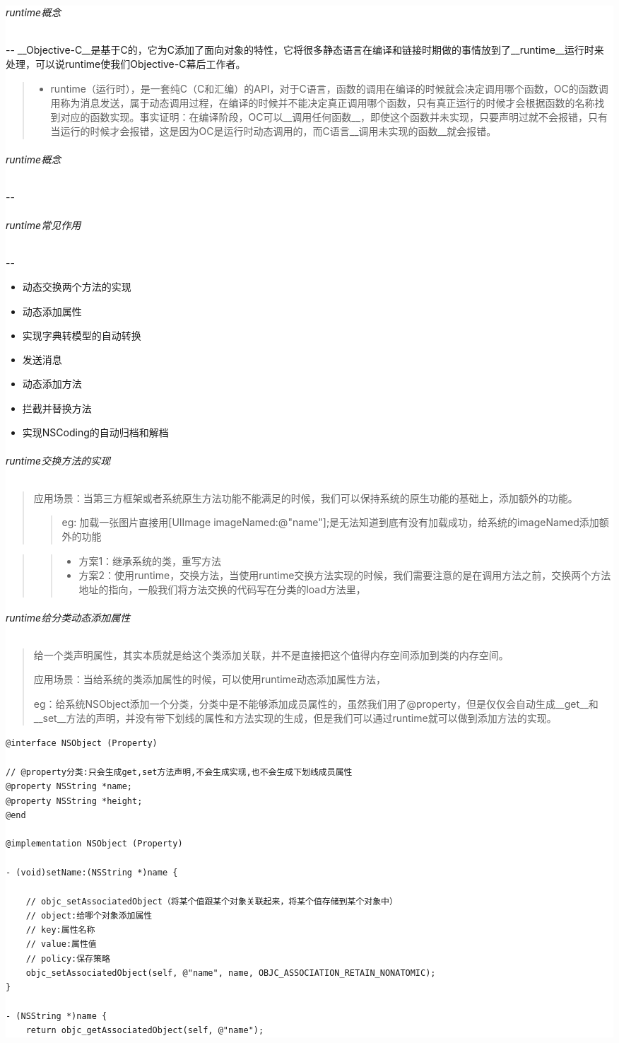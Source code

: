###### runtime概念
--
__Objective\-C__是基于C的，它为C添加了面向对象的特性，它将很多静态语言在编译和链接时期做的事情放到了__runtime__运行时来处理，可以说runtime使我们Objective\-C幕后工作者。

> + runtime（运行时），是一套纯C（C和汇编）的API，对于C语言，函数的调用在编译的时候就会决定调用哪个函数，OC的函数调用称为消息发送，属于动态调用过程，在编译的时候并不能决定真正调用哪个函数，只有真正运行的时候才会根据函数的名称找到对应的函数实现。事实证明：在编译阶段，OC可以__调用任何函数__，即使这个函数并未实现，只要声明过就不会报错，只有当运行的时候才会报错，这是因为OC是运行时动态调用的，而C语言__调用未实现的函数__就会报错。


###### runtime概念
--


###### runtime常见作用
--
+	动态交换两个方法的实现

+	动态添加属性

+	实现字典转模型的自动转换

+	发送消息

+	动态添加方法

+	拦截并替换方法

+	实现NSCoding的自动归档和解档

###### runtime交换方法的实现
> 应用场景：当第三方框架或者系统原生方法功能不能满足的时候，我们可以保持系统的原生功能的基础上，添加额外的功能。
>	> eg: 加载一张图片直接用[UIImage imageNamed:@"name"];是无法知道到底有没有加载成功，给系统的imageNamed添加额外的功能

>	> + 方案1：继承系统的类，重写方法
>	> + 方案2：使用runtime，交换方法，当使用runtime交换方法实现的时候，我们需要注意的是在调用方法之前，交换两个方法地址的指向，一般我们将方法交换的代码写在分类的load方法里，
>

###### runtime给分类动态添加属性
>	给一个类声明属性，其实本质就是给这个类添加关联，并不是直接把这个值得内存空间添加到类的内存空间。
>
>应用场景：当给系统的类添加属性的时候，可以使用runtime动态添加属性方法，
>
>eg：给系统NSObject添加一个分类，分类中是不能够添加成员属性的，虽然我们用了@property，但是仅仅会自动生成__get__和__set__方法的声明，并没有带下划线的属性和方法实现的生成，但是我们可以通过runtime就可以做到添加方法的实现。
>

```
@interface NSObject (Property)

// @property分类:只会生成get,set方法声明,不会生成实现,也不会生成下划线成员属性
@property NSString *name;
@property NSString *height;
@end

@implementation NSObject (Property)

- (void)setName:(NSString *)name {
    
    // objc_setAssociatedObject（将某个值跟某个对象关联起来，将某个值存储到某个对象中）
    // object:给哪个对象添加属性
    // key:属性名称
    // value:属性值
    // policy:保存策略
    objc_setAssociatedObject(self, @"name", name, OBJC_ASSOCIATION_RETAIN_NONATOMIC);
}

- (NSString *)name {
    return objc_getAssociatedObject(self, @"name");
```